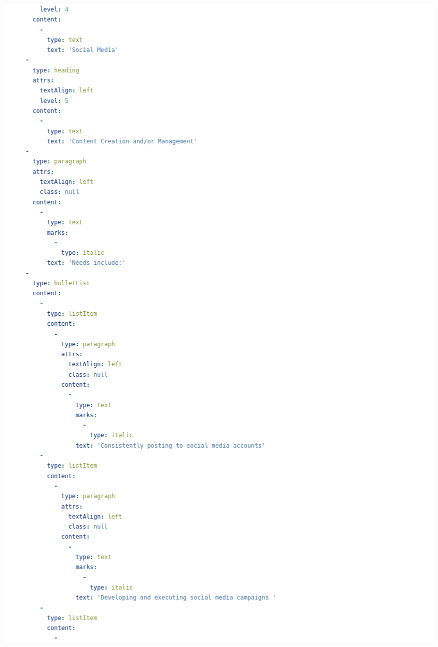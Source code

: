 ```yaml
          level: 4
        content:
          -
            type: text
            text: 'Social Media'
      -
        type: heading
        attrs:
          textAlign: left
          level: 5
        content:
          -
            type: text
            text: 'Content Creation and/or Management'
      -
        type: paragraph
        attrs:
          textAlign: left
          class: null
        content:
          -
            type: text
            marks:
              -
                type: italic
            text: 'Needs include:'
      -
        type: bulletList
        content:
          -
            type: listItem
            content:
              -
                type: paragraph
                attrs:
                  textAlign: left
                  class: null
                content:
                  -
                    type: text
                    marks:
                      -
                        type: italic
                    text: 'Consistently posting to social media accounts'
          -
            type: listItem
            content:
              -
                type: paragraph
                attrs:
                  textAlign: left
                  class: null
                content:
                  -
                    type: text
                    marks:
                      -
                        type: italic
                    text: 'Developing and executing social media campaigns '
          -
            type: listItem
            content:
              -
```